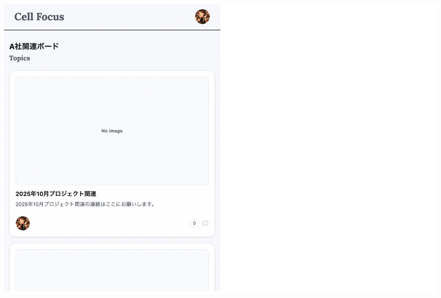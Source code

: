   <img src="/screenshots/topic_create-success1-s.svg" width="50%" alt="topic_create-success1-s" />
</p>
